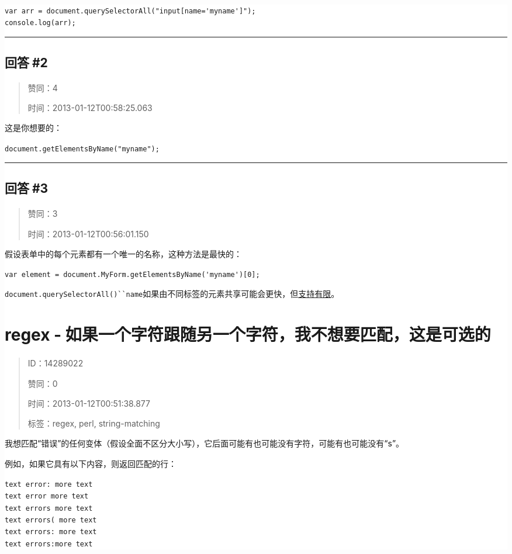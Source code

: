```
var arr = document.querySelectorAll("input[name='myname']");
console.log(arr); 
```

* * *

## 回答 #2

> 赞同：4
> 
> 时间：2013-01-12T00:58:25.063

这是你想要的：

```
document.getElementsByName("myname"); 
```

* * *

## 回答 #3

> 赞同：3
> 
> 时间：2013-01-12T00:56:01.150

假设表单中的每个元素都有一个唯一的名称，这种方法是最快的：

```
var element = document.MyForm.getElementsByName('myname')[0]; 
```

`document.querySelectorAll()``name`如果由不同标签的元素共享可能会更快，但[支持有限](http://caniuse.com/queryselector)。

# regex - 如果一个字符跟随另一个字符，我不想要匹配，这是可选的

> ID：14289022
> 
> 赞同：0
> 
> 时间：2013-01-12T00:51:38.877
> 
> 标签：regex, perl, string-matching

我想匹配“错误”的任何变体（假设全面不区分大小写），它后面可能有也可能没有字符，可能有也可能没有“s”。

例如，如果它具有以下内容，则返回匹配的行：

```
text error: more text
text error more text
text errors more text
text errors( more text
text errors: more text
text errors:more text 
```
